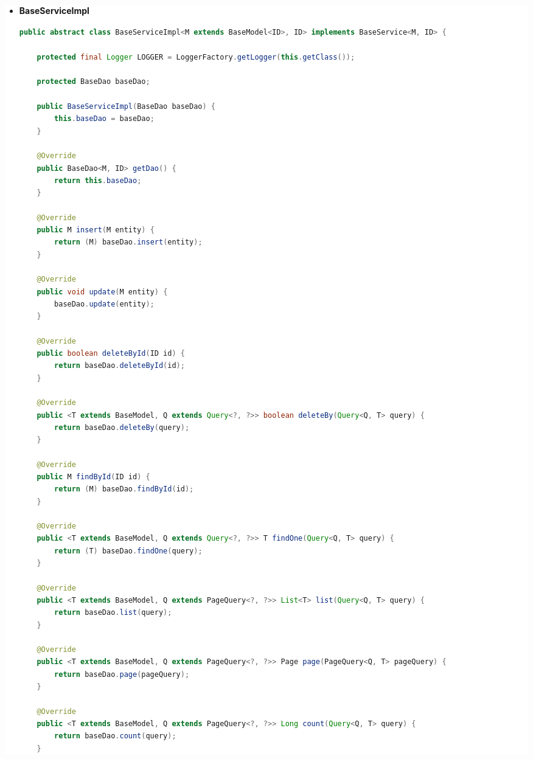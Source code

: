 * **BaseServiceImpl**

  ```java
  public abstract class BaseServiceImpl<M extends BaseModel<ID>, ID> implements BaseService<M, ID> {
  
      protected final Logger LOGGER = LoggerFactory.getLogger(this.getClass());
  
      protected BaseDao baseDao;
  
      public BaseServiceImpl(BaseDao baseDao) {
          this.baseDao = baseDao;
      }
  
      @Override
      public BaseDao<M, ID> getDao() {
          return this.baseDao;
      }
  
      @Override
      public M insert(M entity) {
          return (M) baseDao.insert(entity);
      }
  
      @Override
      public void update(M entity) {
          baseDao.update(entity);
      }
  
      @Override
      public boolean deleteById(ID id) {
          return baseDao.deleteById(id);
      }
  
      @Override
      public <T extends BaseModel, Q extends Query<?, ?>> boolean deleteBy(Query<Q, T> query) {
          return baseDao.deleteBy(query);
      }
  
      @Override
      public M findById(ID id) {
          return (M) baseDao.findById(id);
      }
  
      @Override
      public <T extends BaseModel, Q extends Query<?, ?>> T findOne(Query<Q, T> query) {
          return (T) baseDao.findOne(query);
      }
  
      @Override
      public <T extends BaseModel, Q extends PageQuery<?, ?>> List<T> list(Query<Q, T> query) {
          return baseDao.list(query);
      }
  
      @Override
      public <T extends BaseModel, Q extends PageQuery<?, ?>> Page page(PageQuery<Q, T> pageQuery) {
          return baseDao.page(pageQuery);
      }
  
      @Override
      public <T extends BaseModel, Q extends PageQuery<?, ?>> Long count(Query<Q, T> query) {
          return baseDao.count(query);
      }
  ```